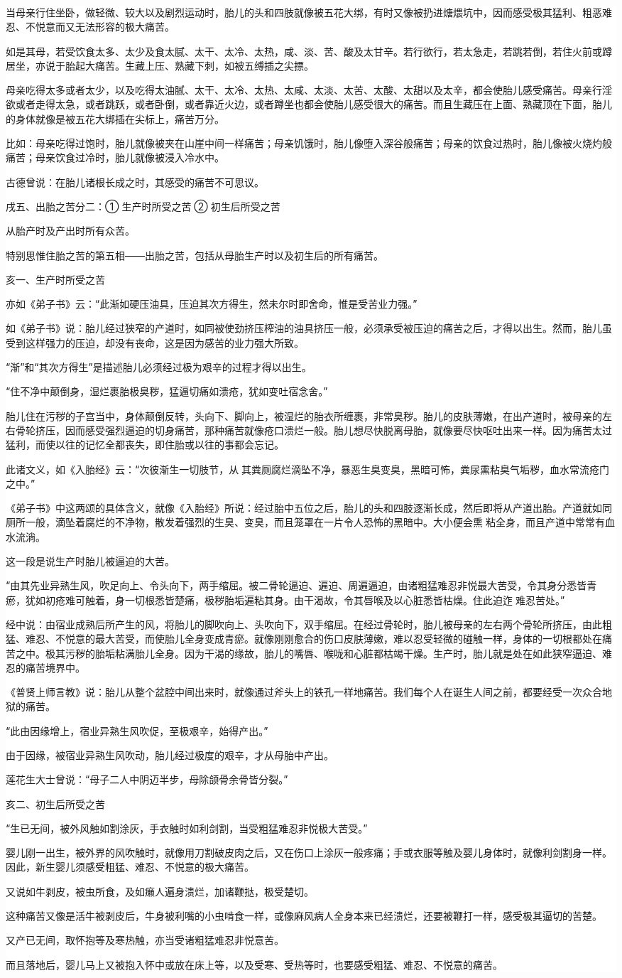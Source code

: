 当母亲行住坐卧，做轻微、较大以及剧烈运动时，胎儿的头和四肢就像被五花大绑，有时又像被扔进煻煨坑中，因而感受极其猛利、粗恶难忍、不悦意而又无法形容的极大痛苦。

如是其母，若受饮食太多、太少及食太腻、太干、太冷、太热，咸、淡、苦、酸及太甘辛。若行欲行，若太急走，若跳若倒，若住火前或蹲居坐，亦说于胎起大痛苦。生藏上压、熟藏下刺，如被五缚插之尖摽。

母亲吃得太多或者太少，以及吃得太油腻、太干、太冷、太热、太咸、太淡、太苦、太酸、太甜以及太辛，都会使胎儿感受痛苦。母亲行淫欲或者走得太急，或者跳跃，或者卧倒，或者靠近火边，或者蹲坐也都会使胎儿感受很大的痛苦。而且生藏压在上面、熟藏顶在下面，胎儿的身体就像是被五花大绑插在尖标上，痛苦万分。

比如：母亲吃得过饱时，胎儿就像被夹在山崖中间一样痛苦；母亲饥饿时，胎儿像堕入深谷般痛苦；母亲的饮食过热时，胎儿像被火烧灼般痛苦；母亲饮食过冷时，胎儿就像被浸入冷水中。

古德曾说：在胎儿诸根长成之时，其感受的痛苦不可思议。

戌五、出胎之苦分二：① 生产时所受之苦 ② 初生后所受之苦

从胎产时及产出时所有众苦。

特别思惟住胎之苦的第五相——出胎之苦，包括从母胎生产时以及初生后的所有痛苦。

亥一、生产时所受之苦

亦如《弟子书》云：“此渐如硬压油具，压迫其次方得生，然未尔时即舍命，惟是受苦业力强。”

如《弟子书》说：胎儿经过狭窄的产道时，如同被使劲挤压榨油的油具挤压一般，必须承受被压迫的痛苦之后，才得以出生。然而，胎儿虽受到这样强力的压迫，却没有丧命，这是因为感苦的业力强大所致。

“渐”和“其次方得生”是描述胎儿必须经过极为艰辛的过程才得以出生。

“住不净中颠倒身，湿烂裹胎极臭秽，猛逼切痛如溃疮，犹如变吐宿念舍。”

胎儿住在污秽的子宫当中，身体颠倒反转，头向下、脚向上，被湿烂的胎衣所缠裹，非常臭秽。胎儿的皮肤薄嫩，在出产道时，被母亲的左右骨轮挤压，因而感受强烈逼迫的切身痛苦，那种痛苦就像疮口溃烂一般。胎儿想尽快脱离母胎，就像要尽快呕吐出来一样。因为痛苦太过猛利，而使以往的记忆全都丧失，即住胎或以往的事都会忘记。

此诸文义，如《入胎经》云：“次彼渐生一切肢节，从 其粪厕腐烂滴坠不净，暴恶生臭变臭，黑暗可怖，粪尿熏粘臭气垢秽，血水常流疮门 之中。”

《弟子书》中这两颂的具体含义，就像《入胎经》所说：经过胎中五位之后，胎儿的头和四肢逐渐长成，然后即将从产道出胎。产道就如同厕所一般，滴坠着腐烂的不净物，散发着强烈的生臭、变臭，而且笼罩在一片令人恐怖的黑暗中。大小便会熏 粘全身，而且产道中常常有血水流淌。

这一段是说生产时胎儿被逼迫的大苦。

“由其先业异熟生风，吹足向上、令头向下，两手缩屈。被二骨轮逼迫、遍迫、周遍逼迫，由诸粗猛难忍非悦最大苦受，令其身分悉皆青瘀，犹如初疮难可触着，身一切根悉皆楚痛，极秽胎垢遍粘其身。由干渴故，令其唇喉及以心脏悉皆枯燥。住此迫迮 难忍苦处。”

经中说：由宿业成熟后所产生的风，将胎儿的脚吹向上、头吹向下，双手缩屈。在经过骨轮时，胎儿被母亲的左右两个骨轮所挤压，由此粗猛、难忍、不悦意的最大苦受，而使胎儿全身变成青瘀。就像刚刚愈合的伤口皮肤薄嫩，难以忍受轻微的碰触一样，身体的一切根都处在痛苦之中。极其污秽的胎垢粘满胎儿全身。因为干渴的缘故，胎儿的嘴唇、喉咙和心脏都枯竭干燥。生产时，胎儿就是处在如此狭窄逼迫、难忍的痛苦境界中。

《普贤上师言教》说：胎儿从整个盆腔中间出来时，就像通过斧头上的铁孔一样地痛苦。我们每个人在诞生人间之前，都要经受一次众合地狱的痛苦。

“此由因缘增上，宿业异熟生风吹促，至极艰辛，始得产出。”

由于因缘，被宿业异熟生风吹动，胎儿经过极度的艰辛，才从母胎中产出。

莲花生大士曾说：“母子二人中阴迈半步，母除颌骨余骨皆分裂。”

亥二、初生后所受之苦

“生已无间，被外风触如割涂灰，手衣触时如利剑割，当受粗猛难忍非悦极大苦受。”

婴儿刚一出生，被外界的风吹触时，就像用刀割破皮肉之后，又在伤口上涂灰一般疼痛；手或衣服等触及婴儿身体时，就像利剑割身一样。因此，新生婴儿须感受粗猛、难忍、不悦意的极大痛苦。

又说如牛剥皮，被虫所食，及如癞人遍身溃烂，加诸鞭挞，极受楚切。

这种痛苦又像是活牛被剥皮后，牛身被利嘴的小虫啃食一样，或像麻风病人全身本来已经溃烂，还要被鞭打一样，感受极其逼切的苦楚。

又产已无间，取怀抱等及寒热触，亦当受诸粗猛难忍非悦意苦。

而且落地后，婴儿马上又被抱入怀中或放在床上等，以及受寒、受热等时，也要感受粗猛、难忍、不悦意的痛苦。
